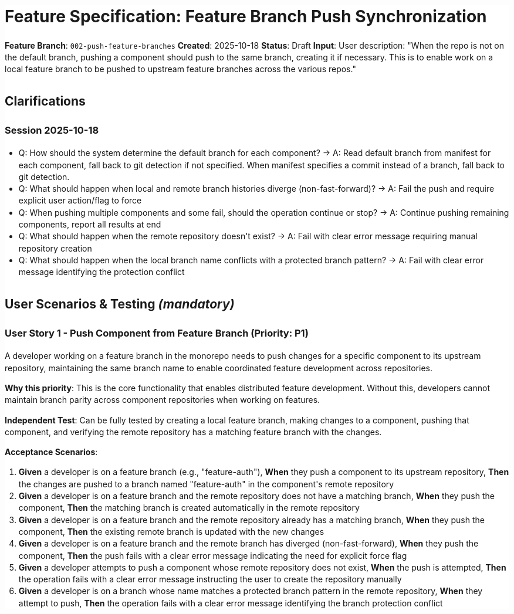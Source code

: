 # Feature Specification: Feature Branch Push Synchronization

**Feature Branch**: `002-push-feature-branches`
**Created**: 2025-10-18
**Status**: Draft
**Input**: User description: "When the repo is not on the default branch, pushing a component should push to the same branch, creating it if necessary. This is to enable work on a local feature branch to be pushed to upstream feature branches across the various repos."

## Clarifications

### Session 2025-10-18

- Q: How should the system determine the default branch for each component? → A: Read default branch from manifest for each component, fall back to git detection if not specified. When manifest specifies a commit instead of a branch, fall back to git detection.
- Q: What should happen when local and remote branch histories diverge (non-fast-forward)? → A: Fail the push and require explicit user action/flag to force
- Q: When pushing multiple components and some fail, should the operation continue or stop? → A: Continue pushing remaining components, report all results at end
- Q: What should happen when the remote repository doesn't exist? → A: Fail with clear error message requiring manual repository creation
- Q: What should happen when the local branch name conflicts with a protected branch pattern? → A: Fail with clear error message identifying the protection conflict

## User Scenarios & Testing *(mandatory)*

### User Story 1 - Push Component from Feature Branch (Priority: P1)

A developer working on a feature branch in the monorepo needs to push changes for a specific component to its upstream repository, maintaining the same branch name to enable coordinated feature development across repositories.

**Why this priority**: This is the core functionality that enables distributed feature development. Without this, developers cannot maintain branch parity across component repositories when working on features.

**Independent Test**: Can be fully tested by creating a local feature branch, making changes to a component, pushing that component, and verifying the remote repository has a matching feature branch with the changes.

**Acceptance Scenarios**:

1. **Given** a developer is on a feature branch (e.g., "feature-auth"), **When** they push a component to its upstream repository, **Then** the changes are pushed to a branch named "feature-auth" in the component's remote repository
2. **Given** a developer is on a feature branch and the remote repository does not have a matching branch, **When** they push the component, **Then** the matching branch is created automatically in the remote repository
3. **Given** a developer is on a feature branch and the remote repository already has a matching branch, **When** they push the component, **Then** the existing remote branch is updated with the new changes
4. **Given** a developer is on a feature branch and the remote branch has diverged (non-fast-forward), **When** they push the component, **Then** the push fails with a clear error message indicating the need for explicit force flag
5. **Given** a developer attempts to push a component whose remote repository does not exist, **When** the push is attempted, **Then** the operation fails with a clear error message instructing the user to create the repository manually
6. **Given** a developer is on a branch whose name matches a protected branch pattern in the remote repository, **When** they attempt to push, **Then** the operation fails with a clear error message identifying the branch protection conflict
